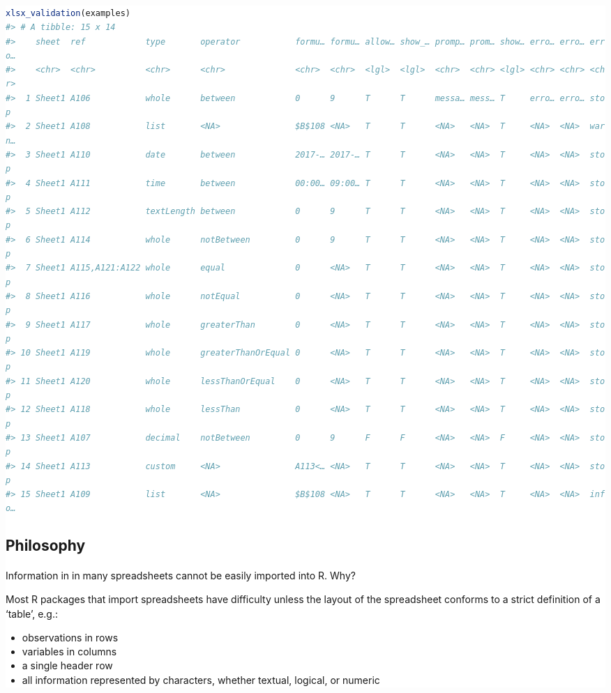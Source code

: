 ``` r
xlsx_validation(examples)
#> # A tibble: 15 x 14
#>    sheet  ref            type       operator           formu… formu… allow… show_… promp… prom… show… erro… erro… erro…
#>    <chr>  <chr>          <chr>      <chr>              <chr>  <chr>  <lgl>  <lgl>  <chr>  <chr> <lgl> <chr> <chr> <chr>
#>  1 Sheet1 A106           whole      between            0      9      T      T      messa… mess… T     erro… erro… stop 
#>  2 Sheet1 A108           list       <NA>               $B$108 <NA>   T      T      <NA>   <NA>  T     <NA>  <NA>  warn…
#>  3 Sheet1 A110           date       between            2017-… 2017-… T      T      <NA>   <NA>  T     <NA>  <NA>  stop 
#>  4 Sheet1 A111           time       between            00:00… 09:00… T      T      <NA>   <NA>  T     <NA>  <NA>  stop 
#>  5 Sheet1 A112           textLength between            0      9      T      T      <NA>   <NA>  T     <NA>  <NA>  stop 
#>  6 Sheet1 A114           whole      notBetween         0      9      T      T      <NA>   <NA>  T     <NA>  <NA>  stop 
#>  7 Sheet1 A115,A121:A122 whole      equal              0      <NA>   T      T      <NA>   <NA>  T     <NA>  <NA>  stop 
#>  8 Sheet1 A116           whole      notEqual           0      <NA>   T      T      <NA>   <NA>  T     <NA>  <NA>  stop 
#>  9 Sheet1 A117           whole      greaterThan        0      <NA>   T      T      <NA>   <NA>  T     <NA>  <NA>  stop 
#> 10 Sheet1 A119           whole      greaterThanOrEqual 0      <NA>   T      T      <NA>   <NA>  T     <NA>  <NA>  stop 
#> 11 Sheet1 A120           whole      lessThanOrEqual    0      <NA>   T      T      <NA>   <NA>  T     <NA>  <NA>  stop 
#> 12 Sheet1 A118           whole      lessThan           0      <NA>   T      T      <NA>   <NA>  T     <NA>  <NA>  stop 
#> 13 Sheet1 A107           decimal    notBetween         0      9      F      F      <NA>   <NA>  F     <NA>  <NA>  stop 
#> 14 Sheet1 A113           custom     <NA>               A113<… <NA>   T      T      <NA>   <NA>  T     <NA>  <NA>  stop 
#> 15 Sheet1 A109           list       <NA>               $B$108 <NA>   T      T      <NA>   <NA>  T     <NA>  <NA>  info…
```

## Philosophy

Information in in many spreadsheets cannot be easily imported into R.
Why?

Most R packages that import spreadsheets have difficulty unless the
layout of the spreadsheet conforms to a strict definition of a ‘table’,
e.g.:

  - observations in rows
  - variables in columns
  - a single header row
  - all information represented by characters, whether textual, logical,
    or numeric
